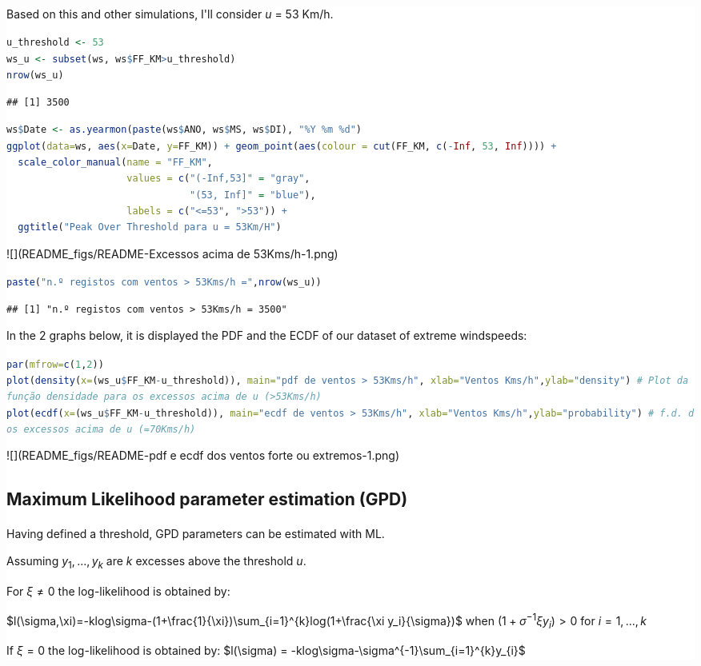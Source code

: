 Based on this and other simulations, I'll consider *u* = 53 Km/h.


```r
u_threshold <- 53
ws_u <- subset(ws, ws$FF_KM>u_threshold)
nrow(ws_u)
```

```
## [1] 3500
```

```r
ws$Date <- as.yearmon(paste(ws$ANO, ws$MS, ws$DI), "%Y %m %d")
ggplot(data=ws, aes(x=Date, y=FF_KM)) + geom_point(aes(colour = cut(FF_KM, c(-Inf, 53, Inf)))) + 
  scale_color_manual(name = "FF_KM",
                     values = c("(-Inf,53]" = "gray",
                                "(53, Inf]" = "blue"),
                     labels = c("<=53", ">53")) +
  ggtitle("Peak Over Threshold para u = 53Km/H")
```

![](README_figs/README-Excessos acima de 53Kms/h-1.png)

```r
paste("n.º registos com ventos > 53Kms/h =",nrow(ws_u))
```

```
## [1] "n.º registos com ventos > 53Kms/h = 3500"
```
In the 2 graphs below, it is displayed the PDF and the ECDF of our dataset of extreme windspeeds:


```r
par(mfrow=c(1,2))
plot(density(x=(ws_u$FF_KM-u_threshold)), main="pdf de ventos > 53Kms/h", xlab="Ventos Kms/h",ylab="density") # Plot da função densidade para os excessos acima de u (>53Kms/h) 
plot(ecdf(x=(ws_u$FF_KM-u_threshold)), main="ecdf de ventos > 53Kms/h", xlab="Ventos Kms/h",ylab="probability") # f.d. dos excessos acima de u (=70Kms/h)
```

![](README_figs/README-pdf e ecdf dos ventos forte ou extremos-1.png)

## Maximum Likelihood parameter estimation (GPD)

Having defined a threshold, GPD parameters can be estimated with ML.

Assuming $y_1, ..., y_k$ are *k* excesses above the threshold *u*. 

For $\xi≠0$ the log-likelihood is obtained by:

$l(\sigma,\xi)=-klog\sigma-(1+\frac{1}{\xi})\sum_{i=1}^{k}log(1+\frac{\xi y_i}{\sigma})$ when $(1+\sigma^{-1}\xi y_i)>0$ for $i=1,...,k$

If $\xi=0$ the log-likelihood is obtained by:
$l(\sigma) = -klog\sigma-\sigma^{-1}\sum_{i=1}^{k}y_{i}$

